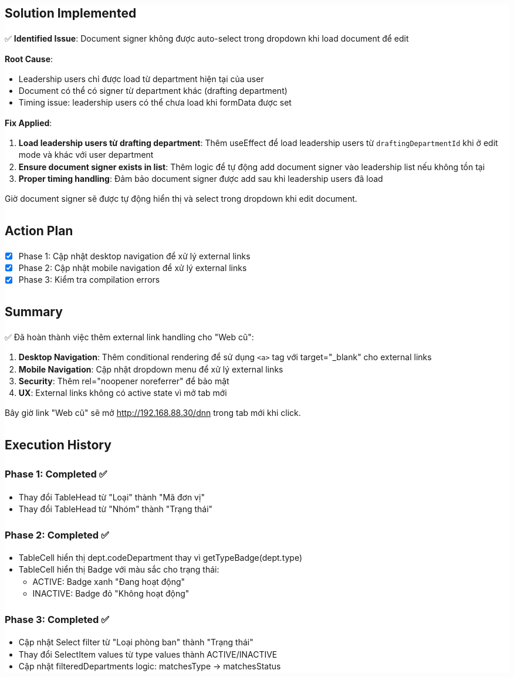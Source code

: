 ## Solution Implemented
✅ **Identified Issue**: Document signer không được auto-select trong dropdown khi load document để edit

**Root Cause**: 
- Leadership users chỉ được load từ department hiện tại của user
- Document có thể có signer từ department khác (drafting department)
- Timing issue: leadership users có thể chưa load khi formData được set

**Fix Applied**:
1. **Load leadership users từ drafting department**: Thêm useEffect để load leadership users từ `draftingDepartmentId` khi ở edit mode và khác với user department
2. **Ensure document signer exists in list**: Thêm logic để tự động add document signer vào leadership list nếu không tồn tại
3. **Proper timing handling**: Đảm bảo document signer được add sau khi leadership users đã load

Giờ document signer sẽ được tự động hiển thị và select trong dropdown khi edit document.

## Action Plan
- [x] Phase 1: Cập nhật desktop navigation để xử lý external links
- [x] Phase 2: Cập nhật mobile navigation để xử lý external links  
- [x] Phase 3: Kiểm tra compilation errors

## Summary
✅ Đã hoàn thành việc thêm external link handling cho "Web cũ":

1. **Desktop Navigation**: Thêm conditional rendering để sử dụng `<a>` tag với target="_blank" cho external links
2. **Mobile Navigation**: Cập nhật dropdown menu để xử lý external links 
3. **Security**: Thêm rel="noopener noreferrer" để bảo mật
4. **UX**: External links không có active state vì mở tab mới

Bây giờ link "Web cũ" sẽ mở http://192.168.88.30/dnn trong tab mới khi click.

## Execution History

### Phase 1: Completed ✅
- Thay đổi TableHead từ "Loại" thành "Mã đơn vị"
- Thay đổi TableHead từ "Nhóm" thành "Trạng thái"

### Phase 2: Completed ✅ 
- TableCell hiển thị dept.codeDepartment thay vì getTypeBadge(dept.type)
- TableCell hiển thị Badge với màu sắc cho trạng thái:
  - ACTIVE: Badge xanh "Đang hoạt động"
  - INACTIVE: Badge đỏ "Không hoạt động"

### Phase 3: Completed ✅
- Cập nhật Select filter từ "Loại phòng ban" thành "Trạng thái"
- Thay đổi SelectItem values từ type values thành ACTIVE/INACTIVE
- Cập nhật filteredDepartments logic: matchesType → matchesStatus
